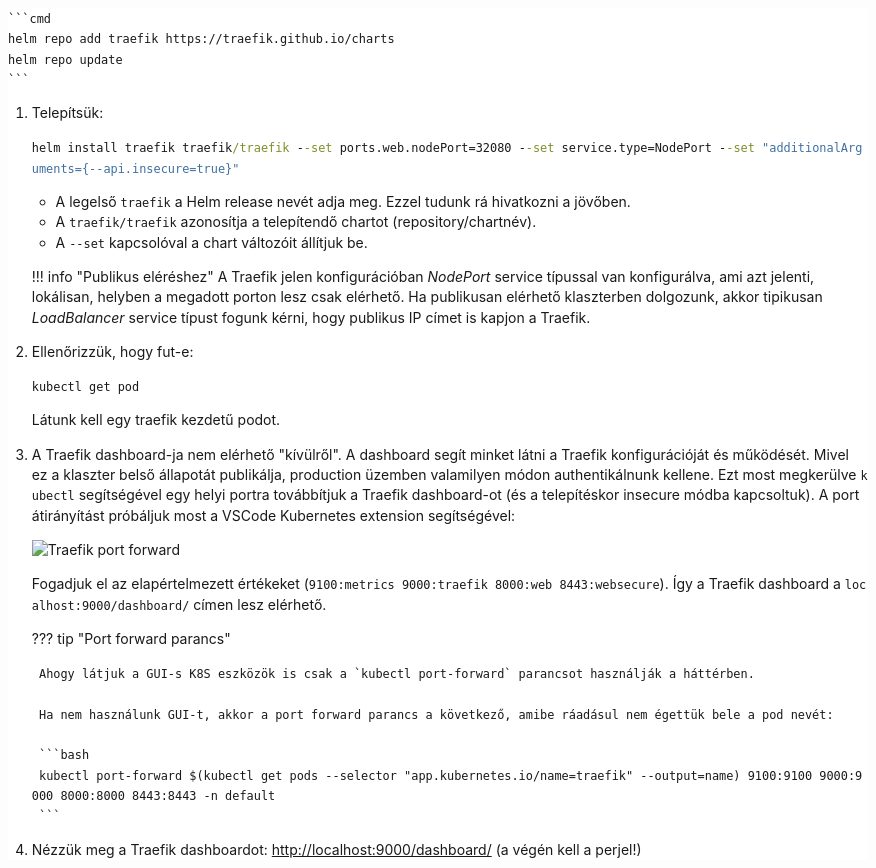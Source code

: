     ```cmd
    helm repo add traefik https://traefik.github.io/charts
    helm repo update
    ```

1. Telepítsük:

    ```cmd
    helm install traefik traefik/traefik --set ports.web.nodePort=32080 --set service.type=NodePort --set "additionalArguments={--api.insecure=true}"
    ```

     - A legelső `traefik` a Helm release nevét adja meg. Ezzel tudunk rá hivatkozni a jövőben.
     - A `traefik/traefik` azonosítja a telepítendő chartot (repository/chartnév).
     - A `--set` kapcsolóval a chart változóit állítjuk be.

    !!! info "Publikus eléréshez"
        A Traefik jelen konfigurációban _NodePort_ service típussal van konfigurálva, ami azt jelenti, lokálisan, helyben a megadott porton lesz csak elérhető. Ha publikusan elérhető klaszterben dolgozunk, akkor tipikusan _LoadBalancer_ service típust fogunk kérni, hogy publikus IP címet is kapjon a Traefik.

2. Ellenőrizzük, hogy fut-e:

    ```cmd
    kubectl get pod
    ```

    Látunk kell egy traefik kezdetű podot.

3. A Traefik dashboard-ja nem elérhető "kívülről".
   A dashboard segít minket látni a Traefik konfigurációját és működését.
   Mivel ez a klaszter belső állapotát publikálja, production üzemben valamilyen módon authentikálnunk kellene.
   Ezt most megkerülve `kubectl` segítségével egy helyi portra továbbítjuk a Traefik dashboard-ot (és a telepítéskor insecure módba kapcsoltuk).
   A port átirányítást próbáljuk most a VSCode Kubernetes extension segítségével:

    ![Traefik port forward](images/traefik-dashboard-port-forward.png)

    Fogadjuk el az elapértelmezett értékeket (`9100:metrics 9000:traefik 8000:web 8443:websecure`). Így a Traefik dashboard a `localhost:9000/dashboard/` címen lesz elérhető.

    ??? tip "Port forward parancs"

        Ahogy látjuk a GUI-s K8S eszközök is csak a `kubectl port-forward` parancsot használják a háttérben.

        Ha nem használunk GUI-t, akkor a port forward parancs a következő, amibe ráadásul nem égettük bele a pod nevét:

        ```bash
        kubectl port-forward $(kubectl get pods --selector "app.kubernetes.io/name=traefik" --output=name) 9100:9100 9000:9000 8000:8000 8443:8443 -n default
        ```

4. Nézzük meg a Traefik dashboardot: <http://localhost:9000/dashboard/> (a végén kell a perjel!)
